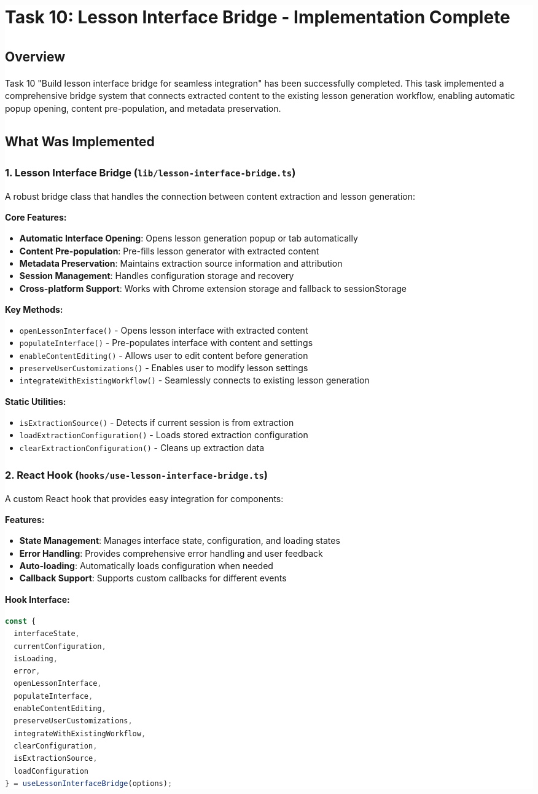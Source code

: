 # Task 10: Lesson Interface Bridge - Implementation Complete

## Overview

Task 10 "Build lesson interface bridge for seamless integration" has been successfully completed. This task implemented a comprehensive bridge system that connects extracted content to the existing lesson generation workflow, enabling automatic popup opening, content pre-population, and metadata preservation.

## What Was Implemented

### 1. Lesson Interface Bridge (`lib/lesson-interface-bridge.ts`)

A robust bridge class that handles the connection between content extraction and lesson generation:

**Core Features:**
- **Automatic Interface Opening**: Opens lesson generation popup or tab automatically
- **Content Pre-population**: Pre-fills lesson generator with extracted content
- **Metadata Preservation**: Maintains extraction source information and attribution
- **Session Management**: Handles configuration storage and recovery
- **Cross-platform Support**: Works with Chrome extension storage and fallback to sessionStorage

**Key Methods:**
- `openLessonInterface()` - Opens lesson interface with extracted content
- `populateInterface()` - Pre-populates interface with content and settings
- `enableContentEditing()` - Allows user to edit content before generation
- `preserveUserCustomizations()` - Enables user to modify lesson settings
- `integrateWithExistingWorkflow()` - Seamlessly connects to existing lesson generation

**Static Utilities:**
- `isExtractionSource()` - Detects if current session is from extraction
- `loadExtractionConfiguration()` - Loads stored extraction configuration
- `clearExtractionConfiguration()` - Cleans up extraction data

### 2. React Hook (`hooks/use-lesson-interface-bridge.ts`)

A custom React hook that provides easy integration for components:

**Features:**
- **State Management**: Manages interface state, configuration, and loading states
- **Error Handling**: Provides comprehensive error handling and user feedback
- **Auto-loading**: Automatically loads configuration when needed
- **Callback Support**: Supports custom callbacks for different events

**Hook Interface:**
```typescript
const {
  interfaceState,
  currentConfiguration,
  isLoading,
  error,
  openLessonInterface,
  populateInterface,
  enableContentEditing,
  preserveUserCustomizations,
  integrateWithExistingWorkflow,
  clearConfiguration,
  isExtractionSource,
  loadConfiguration
} = useLessonInterfaceBridge(options);
```
